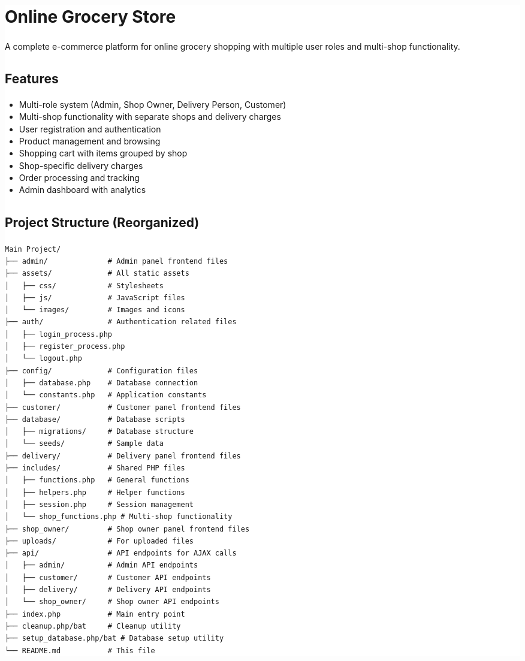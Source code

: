 # Online Grocery Store

A complete e-commerce platform for online grocery shopping with multiple user roles and multi-shop functionality.

## Features

- Multi-role system (Admin, Shop Owner, Delivery Person, Customer)
- Multi-shop functionality with separate shops and delivery charges
- User registration and authentication
- Product management and browsing
- Shopping cart with items grouped by shop
- Shop-specific delivery charges
- Order processing and tracking
- Admin dashboard with analytics

## Project Structure (Reorganized)

```
Main Project/
├── admin/              # Admin panel frontend files
├── assets/             # All static assets
│   ├── css/            # Stylesheets
│   ├── js/             # JavaScript files
│   └── images/         # Images and icons
├── auth/               # Authentication related files
│   ├── login_process.php
│   ├── register_process.php
│   └── logout.php
├── config/             # Configuration files
│   ├── database.php    # Database connection
│   └── constants.php   # Application constants
├── customer/           # Customer panel frontend files
├── database/           # Database scripts
│   ├── migrations/     # Database structure
│   └── seeds/          # Sample data
├── delivery/           # Delivery panel frontend files
├── includes/           # Shared PHP files
│   ├── functions.php   # General functions
│   ├── helpers.php     # Helper functions
│   ├── session.php     # Session management
│   └── shop_functions.php # Multi-shop functionality
├── shop_owner/         # Shop owner panel frontend files
├── uploads/            # For uploaded files
├── api/                # API endpoints for AJAX calls
│   ├── admin/          # Admin API endpoints
│   ├── customer/       # Customer API endpoints
│   ├── delivery/       # Delivery API endpoints
│   └── shop_owner/     # Shop owner API endpoints
├── index.php           # Main entry point
├── cleanup.php/bat     # Cleanup utility
├── setup_database.php/bat # Database setup utility
└── README.md           # This file
```
